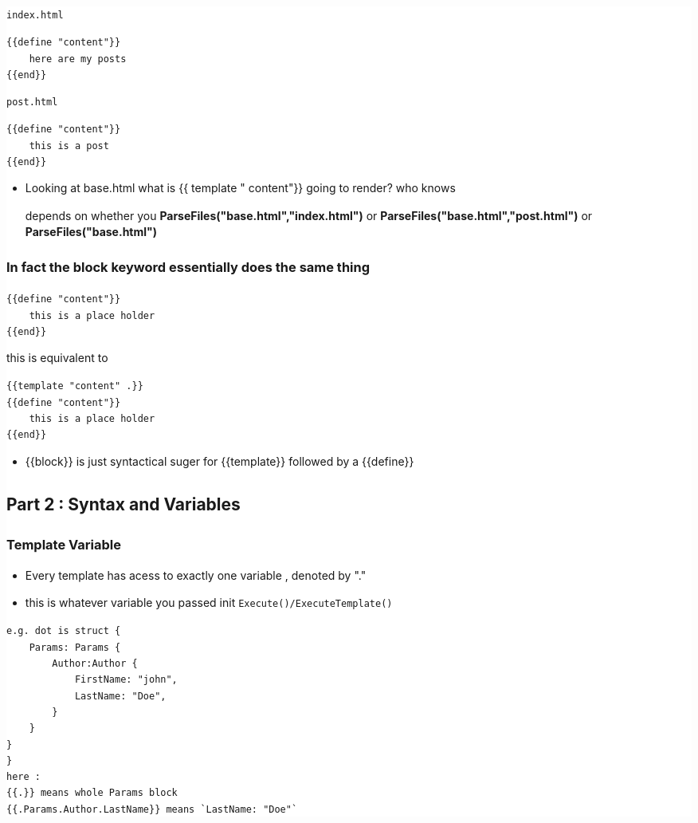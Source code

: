 `index.html`

```
{{define "content"}}
    here are my posts
{{end}}
```

`post.html`

```
{{define "content"}}
    this is a post
{{end}}
```

- Looking at base.html what is {{ template " content"}} going to render? who knows
  
  depends on whether you **ParseFiles("base.html","index.html")** or **ParseFiles("base.html","post.html")** or **ParseFiles("base.html")**

### In fact the block keyword essentially does the same thing

```
{{define "content"}}
    this is a place holder
{{end}}
```

this is equivalent to 

```
{{template "content" .}}
{{define "content"}}
    this is a place holder
{{end}}
```

- {{block}} is just syntactical suger for {{template}} followed by a {{define}}

## Part 2 : Syntax and Variables

### Template Variable

- Every template has acess to exactly one variable , denoted by "."

- this is whatever variable you passed init `Execute()/ExecuteTemplate()`

```
e.g. dot is struct {
    Params: Params {
        Author:Author {
            FirstName: "john",
            LastName: "Doe",
        }
    }
}
}
here : 
{{.}} means whole Params block
{{.Params.Author.LastName}} means `LastName: "Doe"`
```
